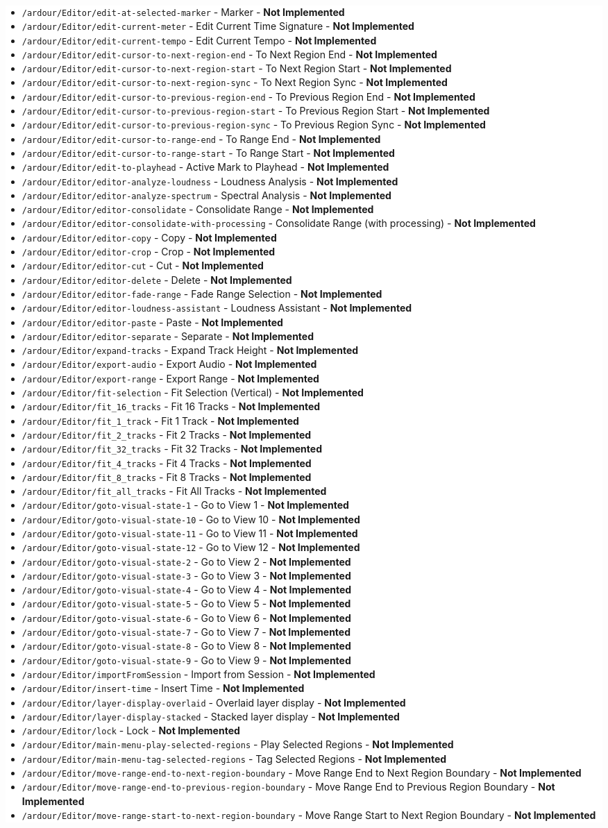 *   `/ardour/Editor/edit-at-selected-marker` - Marker - **Not Implemented**
*   `/ardour/Editor/edit-current-meter` - Edit Current Time Signature - **Not Implemented**
*   `/ardour/Editor/edit-current-tempo` - Edit Current Tempo - **Not Implemented**
*   `/ardour/Editor/edit-cursor-to-next-region-end` - To Next Region End - **Not Implemented**
*   `/ardour/Editor/edit-cursor-to-next-region-start` - To Next Region Start - **Not Implemented**
*   `/ardour/Editor/edit-cursor-to-next-region-sync` - To Next Region Sync - **Not Implemented**
*   `/ardour/Editor/edit-cursor-to-previous-region-end` - To Previous Region End - **Not Implemented**
*   `/ardour/Editor/edit-cursor-to-previous-region-start` - To Previous Region Start - **Not Implemented**
*   `/ardour/Editor/edit-cursor-to-previous-region-sync` - To Previous Region Sync - **Not Implemented**
*   `/ardour/Editor/edit-cursor-to-range-end` - To Range End - **Not Implemented**
*   `/ardour/Editor/edit-cursor-to-range-start` - To Range Start - **Not Implemented**
*   `/ardour/Editor/edit-to-playhead` - Active Mark to Playhead - **Not Implemented**
*   `/ardour/Editor/editor-analyze-loudness` - Loudness Analysis - **Not Implemented**
*   `/ardour/Editor/editor-analyze-spectrum` - Spectral Analysis - **Not Implemented**
*   `/ardour/Editor/editor-consolidate` - Consolidate Range - **Not Implemented**
*   `/ardour/Editor/editor-consolidate-with-processing` - Consolidate Range (with processing) - **Not Implemented**
*   `/ardour/Editor/editor-copy` - Copy - **Not Implemented**
*   `/ardour/Editor/editor-crop` - Crop - **Not Implemented**
*   `/ardour/Editor/editor-cut` - Cut - **Not Implemented**
*   `/ardour/Editor/editor-delete` - Delete - **Not Implemented**
*   `/ardour/Editor/editor-fade-range` - Fade Range Selection - **Not Implemented**
*   `/ardour/Editor/editor-loudness-assistant` - Loudness Assistant - **Not Implemented**
*   `/ardour/Editor/editor-paste` - Paste - **Not Implemented**
*   `/ardour/Editor/editor-separate` - Separate - **Not Implemented**
*   `/ardour/Editor/expand-tracks` - Expand Track Height - **Not Implemented**
*   `/ardour/Editor/export-audio` - Export Audio - **Not Implemented**
*   `/ardour/Editor/export-range` - Export Range - **Not Implemented**
*   `/ardour/Editor/fit-selection` - Fit Selection (Vertical) - **Not Implemented**
*   `/ardour/Editor/fit_16_tracks` - Fit 16 Tracks - **Not Implemented**
*   `/ardour/Editor/fit_1_track` - Fit 1 Track - **Not Implemented**
*   `/ardour/Editor/fit_2_tracks` - Fit 2 Tracks - **Not Implemented**
*   `/ardour/Editor/fit_32_tracks` - Fit 32 Tracks - **Not Implemented**
*   `/ardour/Editor/fit_4_tracks` - Fit 4 Tracks - **Not Implemented**
*   `/ardour/Editor/fit_8_tracks` - Fit 8 Tracks - **Not Implemented**
*   `/ardour/Editor/fit_all_tracks` - Fit All Tracks - **Not Implemented**
*   `/ardour/Editor/goto-visual-state-1` - Go to View 1 - **Not Implemented**
*   `/ardour/Editor/goto-visual-state-10` - Go to View 10 - **Not Implemented**
*   `/ardour/Editor/goto-visual-state-11` - Go to View 11 - **Not Implemented**
*   `/ardour/Editor/goto-visual-state-12` - Go to View 12 - **Not Implemented**
*   `/ardour/Editor/goto-visual-state-2` - Go to View 2 - **Not Implemented**
*   `/ardour/Editor/goto-visual-state-3` - Go to View 3 - **Not Implemented**
*   `/ardour/Editor/goto-visual-state-4` - Go to View 4 - **Not Implemented**
*   `/ardour/Editor/goto-visual-state-5` - Go to View 5 - **Not Implemented**
*   `/ardour/Editor/goto-visual-state-6` - Go to View 6 - **Not Implemented**
*   `/ardour/Editor/goto-visual-state-7` - Go to View 7 - **Not Implemented**
*   `/ardour/Editor/goto-visual-state-8` - Go to View 8 - **Not Implemented**
*   `/ardour/Editor/goto-visual-state-9` - Go to View 9 - **Not Implemented**
*   `/ardour/Editor/importFromSession` - Import from Session - **Not Implemented**
*   `/ardour/Editor/insert-time` - Insert Time - **Not Implemented**
*   `/ardour/Editor/layer-display-overlaid` - Overlaid layer display - **Not Implemented**
*   `/ardour/Editor/layer-display-stacked` - Stacked layer display - **Not Implemented**
*   `/ardour/Editor/lock` - Lock - **Not Implemented**
*   `/ardour/Editor/main-menu-play-selected-regions` - Play Selected Regions - **Not Implemented**
*   `/ardour/Editor/main-menu-tag-selected-regions` - Tag Selected Regions - **Not Implemented**
*   `/ardour/Editor/move-range-end-to-next-region-boundary` - Move Range End to Next Region Boundary - **Not Implemented**
*   `/ardour/Editor/move-range-end-to-previous-region-boundary` - Move Range End to Previous Region Boundary - **Not Implemented**
*   `/ardour/Editor/move-range-start-to-next-region-boundary` - Move Range Start to Next Region Boundary - **Not Implemented**